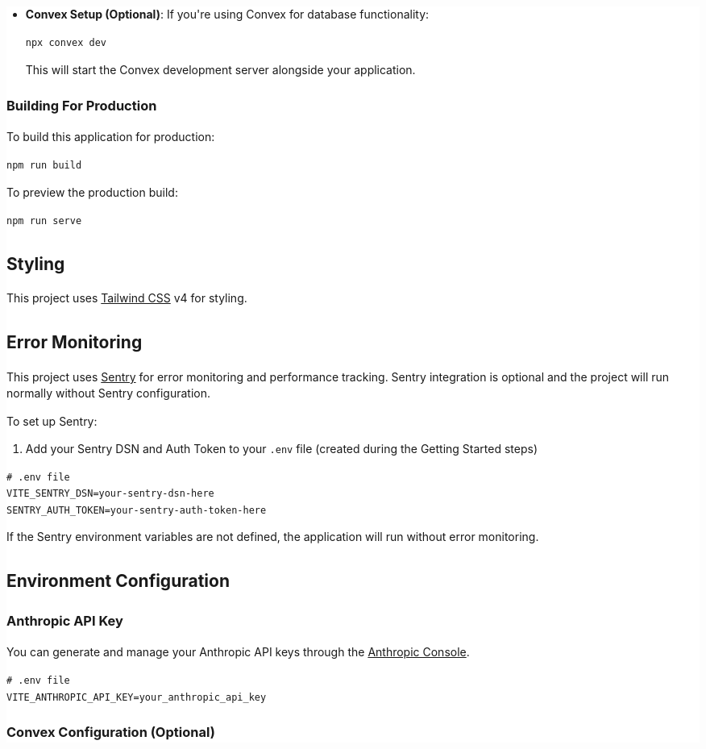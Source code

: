 - **Convex Setup (Optional)**: If you're using Convex for database functionality:
  ```bash
  npx convex dev
  ```
  This will start the Convex development server alongside your application.

### Building For Production

To build this application for production:

```bash
npm run build
```

To preview the production build:

```bash
npm run serve
```

## Styling

This project uses [Tailwind CSS](https://tailwindcss.com/) v4 for styling.

## Error Monitoring

This project uses [Sentry](https://sentry.io) for error monitoring and performance tracking. Sentry integration is optional and the project will run normally without Sentry configuration.

To set up Sentry:

1. Add your Sentry DSN and Auth Token to your `.env` file (created during the Getting Started steps)

```
# .env file
VITE_SENTRY_DSN=your-sentry-dsn-here
SENTRY_AUTH_TOKEN=your-sentry-auth-token-here
```

If the Sentry environment variables are not defined, the application will run without error monitoring.

## Environment Configuration

### Anthropic API Key

You can generate and manage your Anthropic API keys through the [Anthropic Console](https://console.anthropic.com/login).

```
# .env file
VITE_ANTHROPIC_API_KEY=your_anthropic_api_key
```

### Convex Configuration (Optional)
